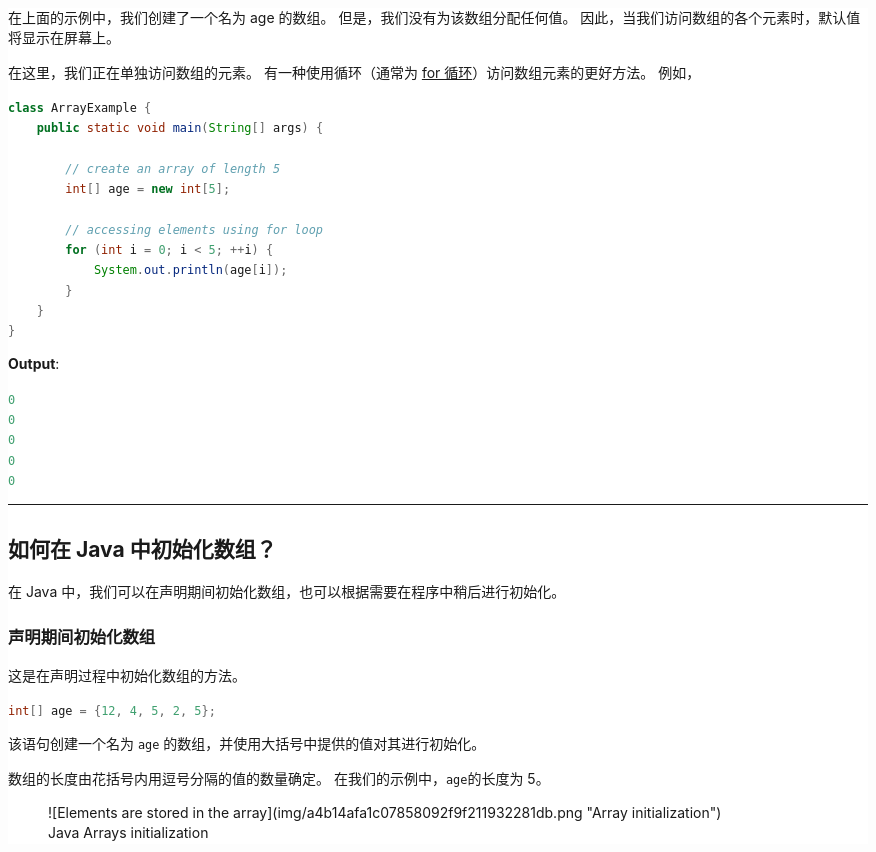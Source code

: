 在上面的示例中，我们创建了一个名为 age 的数组。 但是，我们没有为该数组分配任何值。 因此，当我们访问数组的各个元素时，默认值将显示在屏幕上。

在这里，我们正在单独访问数组的元素。 有一种使用循环（通常为 [for 循环](/java-programming/for-loop)）访问数组元素的更好方法。 例如，

```java
class ArrayExample {
    public static void main(String[] args) {

        // create an array of length 5
        int[] age = new int[5];

        // accessing elements using for loop
        for (int i = 0; i < 5; ++i) {
            System.out.println(age[i]);
        }
    }
}
```

**Output**:

```java
0
0
0
0
0
```

* * *

## 如何在 Java 中初始化数组？

在 Java 中，我们可以在声明期间初始化数组，也可以根据需要在程序中稍后进行初始化。

### 声明期间初始化数组

这是在声明过程中初始化数组的方法。

```java
int[] age = {12, 4, 5, 2, 5};
```

该语句创建一个名为 `age` 的数组，并使用大括号中提供的值对其进行初始化。

数组的长度由花括号内用逗号分隔的值的数量确定。 在我们的示例中，`age`的长度为 5。

<figure>![Elements are stored in the array](img/a4b14afa1c07858092f9f211932281db.png "Array initialization")

<figcaption>Java Arrays initialization</figcaption>

</figure>
